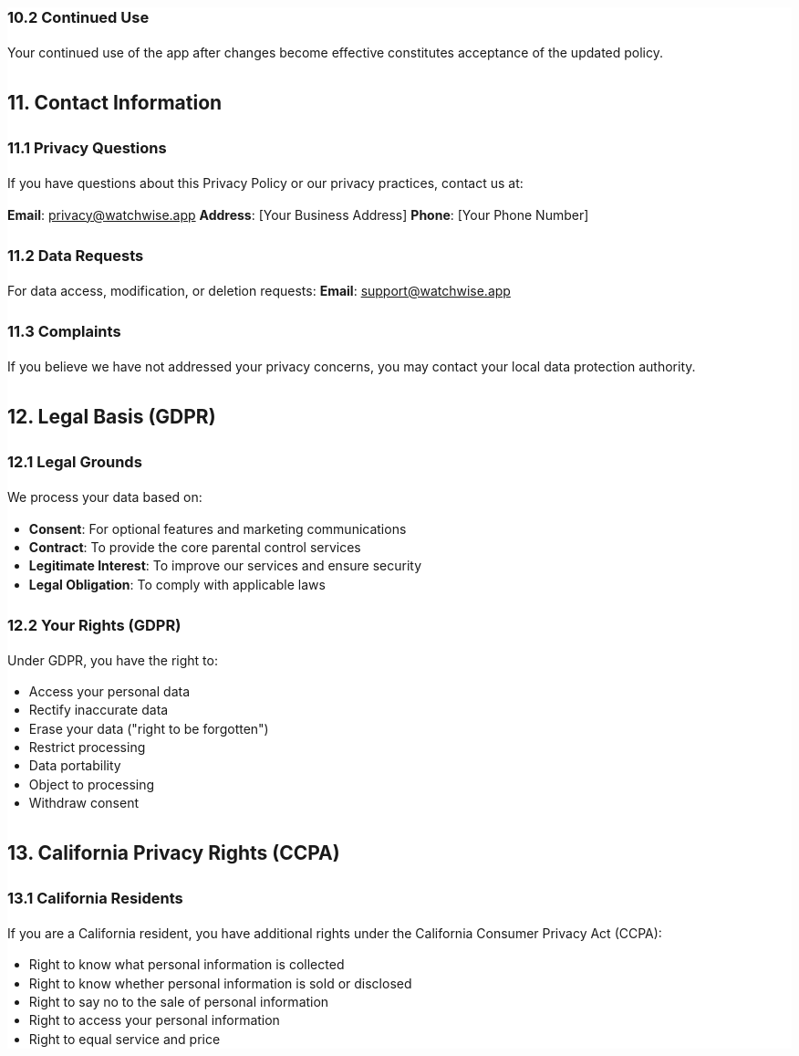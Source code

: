 ### 10.2 Continued Use
Your continued use of the app after changes become effective constitutes acceptance of the updated policy.

## 11. Contact Information

### 11.1 Privacy Questions
If you have questions about this Privacy Policy or our privacy practices, contact us at:

**Email**: privacy@watchwise.app
**Address**: [Your Business Address]
**Phone**: [Your Phone Number]

### 11.2 Data Requests
For data access, modification, or deletion requests:
**Email**: support@watchwise.app

### 11.3 Complaints
If you believe we have not addressed your privacy concerns, you may contact your local data protection authority.

## 12. Legal Basis (GDPR)

### 12.1 Legal Grounds
We process your data based on:
- **Consent**: For optional features and marketing communications
- **Contract**: To provide the core parental control services
- **Legitimate Interest**: To improve our services and ensure security
- **Legal Obligation**: To comply with applicable laws

### 12.2 Your Rights (GDPR)
Under GDPR, you have the right to:
- Access your personal data
- Rectify inaccurate data
- Erase your data ("right to be forgotten")
- Restrict processing
- Data portability
- Object to processing
- Withdraw consent

## 13. California Privacy Rights (CCPA)

### 13.1 California Residents
If you are a California resident, you have additional rights under the California Consumer Privacy Act (CCPA):
- Right to know what personal information is collected
- Right to know whether personal information is sold or disclosed
- Right to say no to the sale of personal information
- Right to access your personal information
- Right to equal service and price
